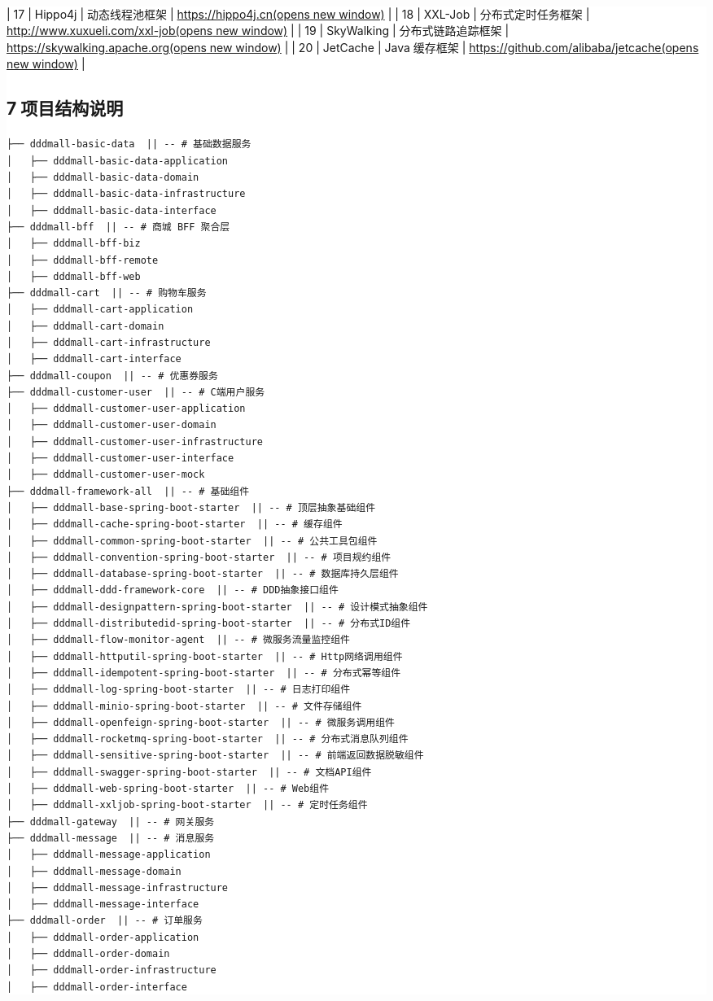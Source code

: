| 17   | Hippo4j             | 动态线程池框架         | [https://hippo4j.cn(opens new window)](https://hippo4j.cn/)  |
| 18   | XXL-Job             | 分布式定时任务框架     | [http://www.xuxueli.com/xxl-job(opens new window)](http://www.xuxueli.com/xxl-job) |
| 19   | SkyWalking          | 分布式链路追踪框架     | [https://skywalking.apache.org(opens new window)](https://skywalking.apache.org/) |
| 20   | JetCache            | Java 缓存框架          | [https://github.com/alibaba/jetcache(opens new window)](https://github.com/alibaba/jetcache) |

## 7 项目结构说明



```txt
├── dddmall-basic-data  || -- # 基础数据服务
│   ├── dddmall-basic-data-application
│   ├── dddmall-basic-data-domain
│   ├── dddmall-basic-data-infrastructure
│   ├── dddmall-basic-data-interface
├── dddmall-bff  || -- # 商城 BFF 聚合层
│   ├── dddmall-bff-biz
│   ├── dddmall-bff-remote
│   ├── dddmall-bff-web
├── dddmall-cart  || -- # 购物车服务
│   ├── dddmall-cart-application
│   ├── dddmall-cart-domain
│   ├── dddmall-cart-infrastructure
│   ├── dddmall-cart-interface
├── dddmall-coupon  || -- # 优惠券服务
├── dddmall-customer-user  || -- # C端用户服务
│   ├── dddmall-customer-user-application
│   ├── dddmall-customer-user-domain
│   ├── dddmall-customer-user-infrastructure
│   ├── dddmall-customer-user-interface
│   ├── dddmall-customer-user-mock
├── dddmall-framework-all  || -- # 基础组件
│   ├── dddmall-base-spring-boot-starter  || -- # 顶层抽象基础组件
│   ├── dddmall-cache-spring-boot-starter  || -- # 缓存组件
│   ├── dddmall-common-spring-boot-starter  || -- # 公共工具包组件
│   ├── dddmall-convention-spring-boot-starter  || -- # 项目规约组件
│   ├── dddmall-database-spring-boot-starter  || -- # 数据库持久层组件
│   ├── dddmall-ddd-framework-core  || -- # DDD抽象接口组件
│   ├── dddmall-designpattern-spring-boot-starter  || -- # 设计模式抽象组件
│   ├── dddmall-distributedid-spring-boot-starter  || -- # 分布式ID组件
│   ├── dddmall-flow-monitor-agent  || -- # 微服务流量监控组件
│   ├── dddmall-httputil-spring-boot-starter  || -- # Http网络调用组件
│   ├── dddmall-idempotent-spring-boot-starter  || -- # 分布式幂等组件
│   ├── dddmall-log-spring-boot-starter  || -- # 日志打印组件
│   ├── dddmall-minio-spring-boot-starter  || -- # 文件存储组件
│   ├── dddmall-openfeign-spring-boot-starter  || -- # 微服务调用组件
│   ├── dddmall-rocketmq-spring-boot-starter  || -- # 分布式消息队列组件
│   ├── dddmall-sensitive-spring-boot-starter  || -- # 前端返回数据脱敏组件
│   ├── dddmall-swagger-spring-boot-starter  || -- # 文档API组件
│   ├── dddmall-web-spring-boot-starter  || -- # Web组件
│   ├── dddmall-xxljob-spring-boot-starter  || -- # 定时任务组件
├── dddmall-gateway  || -- # 网关服务
├── dddmall-message  || -- # 消息服务
│   ├── dddmall-message-application
│   ├── dddmall-message-domain
│   ├── dddmall-message-infrastructure
│   ├── dddmall-message-interface
├── dddmall-order  || -- # 订单服务
│   ├── dddmall-order-application
│   ├── dddmall-order-domain
│   ├── dddmall-order-infrastructure
│   ├── dddmall-order-interface
```